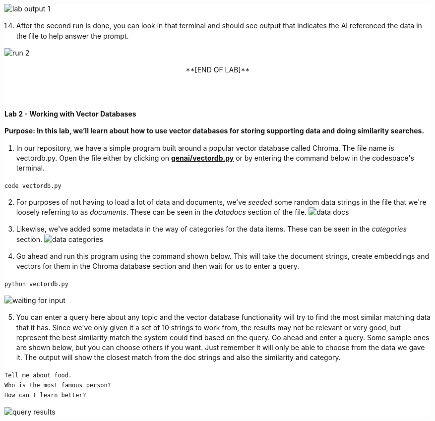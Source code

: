 ![lab output 1](./images/rag28.png?raw=true "lab output 1")
    
14. After the second run is done, you can look in that terminal and should see output that indicates the AI referenced the data in the file to help answer the prompt.

![run 2](./images/rag29.png?raw=true "run 2") 


<p align="center">
**[END OF LAB]**
</p>
</br></br>

**Lab 2 - Working with Vector Databases**

**Purpose: In this lab, we’ll learn about how to use vector databases for storing supporting data and doing similarity searches.**

1. In our repository, we have a simple program built around a popular vector database called Chroma. The file name is vectordb.py. Open the file either by clicking on [**genai/vectordb.py**](./genai/vectordb.py) or by entering the command below in the codespace's terminal.

```
code vectordb.py
```

2. For purposes of not having to load a lot of data and documents, we've *seeded* some random data strings in the file that we're loosely referring to as *documents*. These can be seen in the *datadocs* section of the file.
![data docs](./images/gaidd47.png?raw=true "Data docs")

3. Likewise, we've added some metadata in the way of categories for the data items. These can be seen in the *categories* section.
![data categories](./images/gaidd48.png?raw=true "Data categories")

4. Go ahead and run this program using the command shown below. This will take the document strings, create embeddings and vectors for them in the Chroma database section and then wait for us to enter a query.
```
python vectordb.py
```
![waiting for input](./images/gaidd49.png?raw=true "Waiting for input")

5. You can enter a query here about any topic and the vector database functionality will try to find the most similar matching data that it has. Since we've only given it a set of 10 strings to work from, the results may not be relevant or very good, but represent the best similarity match the system could find based on the query. Go ahead and enter a query. Some sample ones are shown below, but you can choose others if you want. Just remember it will only be able to choose from the data we gave it. The output will show the closest match from the doc strings and also the similarity and category.
```
Tell me about food.
Who is the most famous person?
How can I learn better?
```
![query results](./images/gaidd50.png?raw=true "Query results")
